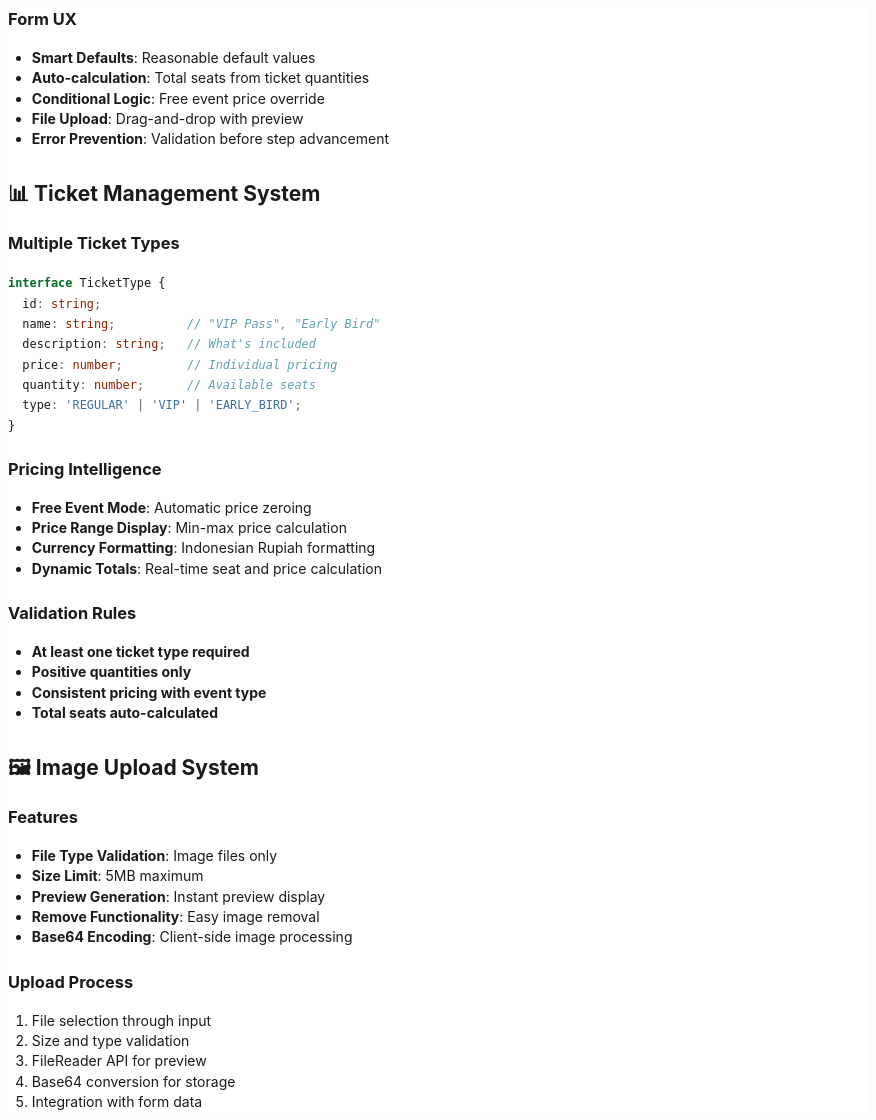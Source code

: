 ### Form UX
- **Smart Defaults**: Reasonable default values
- **Auto-calculation**: Total seats from ticket quantities
- **Conditional Logic**: Free event price override
- **File Upload**: Drag-and-drop with preview
- **Error Prevention**: Validation before step advancement

## 📊 Ticket Management System

### Multiple Ticket Types
```typescript
interface TicketType {
  id: string;
  name: string;          // "VIP Pass", "Early Bird"
  description: string;   // What's included
  price: number;         // Individual pricing
  quantity: number;      // Available seats
  type: 'REGULAR' | 'VIP' | 'EARLY_BIRD';
}
```

### Pricing Intelligence
- **Free Event Mode**: Automatic price zeroing
- **Price Range Display**: Min-max price calculation
- **Currency Formatting**: Indonesian Rupiah formatting
- **Dynamic Totals**: Real-time seat and price calculation

### Validation Rules
- **At least one ticket type required**
- **Positive quantities only**
- **Consistent pricing with event type**
- **Total seats auto-calculated**

## 🖼️ Image Upload System

### Features
- **File Type Validation**: Image files only
- **Size Limit**: 5MB maximum
- **Preview Generation**: Instant preview display
- **Remove Functionality**: Easy image removal
- **Base64 Encoding**: Client-side image processing

### Upload Process
1. File selection through input
2. Size and type validation
3. FileReader API for preview
4. Base64 conversion for storage
5. Integration with form data
